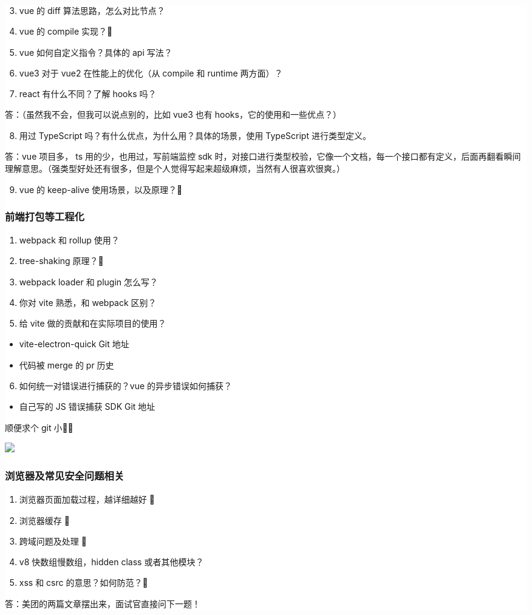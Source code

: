 3.  vue 的 diff 算法思路，怎么对比节点？
    
4.  vue 的 compile 实现？🌟
    
5.  vue 如何自定义指令？具体的 api 写法？
    
6.  vue3 对于 vue2 在性能上的优化（从 compile 和 runtime 两方面）？
    
7.  react 有什么不同？了解 hooks 吗？
    

答：（虽然我不会，但我可以说点别的，比如 vue3 也有 hooks，它的使用和一些优点？）

8.  用过 TypeScript 吗？有什么优点，为什么用？具体的场景，使用 TypeScript 进行类型定义。
    

答：vue 项目多， ts 用的少，也用过，写前端监控 sdk 时，对接口进行类型校验，它像一个文档，每一个接口都有定义，后面再翻看瞬间理解意思。（强类型好处还有很多，但是个人觉得写起来超级麻烦，当然有人很喜欢很爽。）

9.  vue 的 keep-alive 使用场景，以及原理？🌟
    

### 前端打包等工程化

1.  webpack 和 rollup 使用？
    
2.  tree-shaking 原理？🌟
    
3.  webpack loader 和 plugin 怎么写？
    
4.  你对 vite 熟悉，和 webpack 区别？
    
5.  给 vite 做的贡献和在实际项目的使用？
    

*   vite-electron-quick Git 地址
    
*   代码被 merge 的 pr 历史
    

6.  如何统一对错误进行捕获的？vue 的异步错误如何捕获？
    

*   自己写的 JS 错误捕获 SDK Git 地址
    

顺便求个 git 小🌟🌟

![](https://mmbiz.qpic.cn/sz_mmbiz_jpg/H8M5QJDxMHrFWJIUTubbI1xZS9ntOIm9iaXPDlEqjgfeIxFPw0HasYmsdNVnxdJI6eqx5uklLba7yibcRJR6oZ2g/640?wx_fmt=jpeg)

### 浏览器及常见安全问题相关

1.  浏览器页面加载过程，越详细越好 🌟
    
2.  浏览器缓存 🌟
    
3.  跨域问题及处理 🌟
    
4.  v8 快数组慢数组，hidden class 或者其他模块？
    
5.  xss 和 csrc 的意思？如何防范？🌟
    

答：美团的两篇文章摆出来，面试官直接问下一题！
